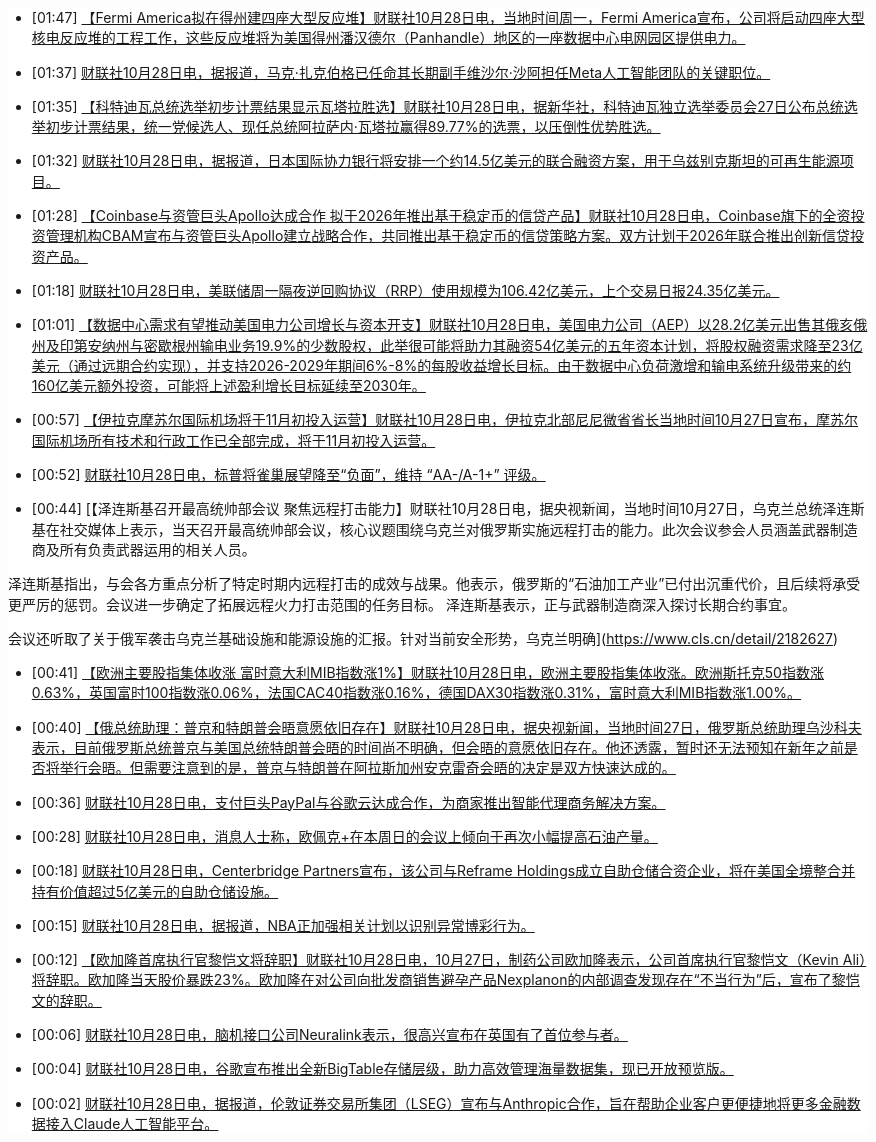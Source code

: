   - [01:47] [【Fermi America拟在得州建四座大型反应堆】财联社10月28日电，当地时间周一，Fermi America宣布，公司将启动四座大型核电反应堆的工程工作，这些反应堆将为美国得州潘汉德尔（Panhandle）地区的一座数据中心电网园区提供电力。](https://www.cls.cn/detail/2182639)

  - [01:37] [财联社10月28日电，据报道，马克·扎克伯格已任命其长期副手维沙尔·沙阿担任Meta人工智能团队的关键职位。](https://www.cls.cn/detail/2182637)

  - [01:35] [【科特迪瓦总统选举初步计票结果显示瓦塔拉胜选】财联社10月28日电，据新华社，科特迪瓦独立选举委员会27日公布总统选举初步计票结果，统一党候选人、现任总统阿拉萨内·瓦塔拉赢得89.77%的选票，以压倒性优势胜选。](https://www.cls.cn/detail/2182636)

  - [01:32] [财联社10月28日电，据报道，日本国际协力银行将安排一个约14.5亿美元的联合融资方案，用于乌兹别克斯坦的可再生能源项目。](https://www.cls.cn/detail/2182635)

  - [01:28] [【Coinbase与资管巨头Apollo达成合作 拟于2026年推出基于稳定币的信贷产品】财联社10月28日电，Coinbase旗下的全资投资管理机构CBAM宣布与资管巨头Apollo建立战略合作，共同推出基于稳定币的信贷策略方案。双方计划于2026年联合推出创新信贷投资产品。](https://www.cls.cn/detail/2182633)

  - [01:18] [财联社10月28日电，美联储周一隔夜逆回购协议（RRP）使用规模为106.42亿美元，上个交易日报24.35亿美元。](https://www.cls.cn/detail/2182632)

  - [01:01] [【数据中心需求有望推动美国电力公司增长与资本开支】财联社10月28日电，美国电力公司（AEP）以28.2亿美元出售其俄亥俄州及印第安纳州与密歇根州输电业务19.9%的少数股权，此举很可能将助力其融资54亿美元的五年资本计划，将股权融资需求降至23亿美元（通过远期合约实现），并支持2026-2029年期间6%-8%的每股收益增长目标。由于数据中心负荷激增和输电系统升级带来的约160亿美元额外投资，可能将上述盈利增长目标延续至2030年。](https://www.cls.cn/detail/2182630)

  - [00:57] [【伊拉克摩苏尔国际机场将于11月初投入运营】财联社10月28日电，伊拉克北部尼尼微省省长当地时间10月27日宣布，摩苏尔国际机场所有技术和行政工作已全部完成，将于11月初投入运营。](https://www.cls.cn/detail/2182629)

  - [00:52] [财联社10月28日电，标普将雀巢展望降至“负面”，维持 “AA-/A-1+” 评级。](https://www.cls.cn/detail/2182628)

  - [00:44] [【泽连斯基召开最高统帅部会议 聚焦远程打击能力】财联社10月28日电，据央视新闻，当地时间10月27日，乌克兰总统泽连斯基在社交媒体上表示，当天召开最高统帅部会议，核心议题围绕乌克兰对俄罗斯实施远程打击的能力。此次会议参会人员涵盖武器制造商及所有负责武器运用的相关人员。

泽连斯基指出，与会各方重点分析了特定时期内远程打击的成效与战果。他表示，俄罗斯的“石油加工产业”已付出沉重代价，且后续将承受更严厉的惩罚。会议进一步确定了拓展远程火力打击范围的任务目标。 泽连斯基表示，正与武器制造商深入探讨长期合约事宜。

会议还听取了关于俄军袭击乌克兰基础设施和能源设施的汇报。针对当前安全形势，乌克兰明确](https://www.cls.cn/detail/2182627)

  - [00:41] [【欧洲主要股指集体收涨 富时意大利MIB指数涨1%】财联社10月28日电，欧洲主要股指集体收涨。欧洲斯托克50指数涨0.63%，英国富时100指数涨0.06%，法国CAC40指数涨0.16%，德国DAX30指数涨0.31%，富时意大利MIB指数涨1.00%。](https://www.cls.cn/detail/2182626)

  - [00:40] [【俄总统助理：普京和特朗普会晤意愿依旧存在】财联社10月28日电，据央视新闻，当地时间27日，俄罗斯总统助理乌沙科夫表示，目前俄罗斯总统普京与美国总统特朗普会晤的时间尚不明确，但会晤的意愿依旧存在。他还透露，暂时还无法预知在新年之前是否将举行会晤。但需要注意到的是，普京与特朗普在阿拉斯加州安克雷奇会晤的决定是双方快速达成的。](https://www.cls.cn/detail/2182625)

  - [00:36] [财联社10月28日电，支付巨头PayPal与谷歌云达成合作，为商家推出智能代理商务解决方案。](https://www.cls.cn/detail/2182624)

  - [00:28] [财联社10月28日电，消息人士称，欧佩克+在本周日的会议上倾向于再次小幅提高石油产量。](https://www.cls.cn/detail/2182623)

  - [00:18] [财联社10月28日电，Centerbridge Partners宣布，该公司与Reframe Holdings成立自助仓储合资企业，将在美国全境整合并持有价值超过5亿美元的自助仓储设施。](https://www.cls.cn/detail/2182620)

  - [00:15] [财联社10月28日电，据报道，NBA正加强相关计划以识别异常博彩行为。](https://www.cls.cn/detail/2182619)

  - [00:12] [【欧加隆首席执行官黎恺文将辞职】财联社10月28日电，10月27日，制药公司欧加隆表示，公司首席执行官黎恺文（Kevin Ali）将辞职。欧加隆当天股价暴跌23%。欧加隆在对公司向批发商销售避孕产品Nexplanon的内部调查发现存在“不当行为”后，宣布了黎恺文的辞职。](https://www.cls.cn/detail/2182618)

  - [00:06] [财联社10月28日电，脑机接口公司Neuralink表示，很高兴宣布在英国有了首位参与者。](https://www.cls.cn/detail/2182614)

  - [00:04] [财联社10月28日电，谷歌宣布推出全新BigTable存储层级，助力高效管理海量数据集，现已开放预览版。](https://www.cls.cn/detail/2182612)

  - [00:02] [财联社10月28日电，据报道，伦敦证券交易所集团（LSEG）宣布与Anthropic合作，旨在帮助企业客户更便捷地将更多金融数据接入Claude人工智能平台。](https://www.cls.cn/detail/2182610)
